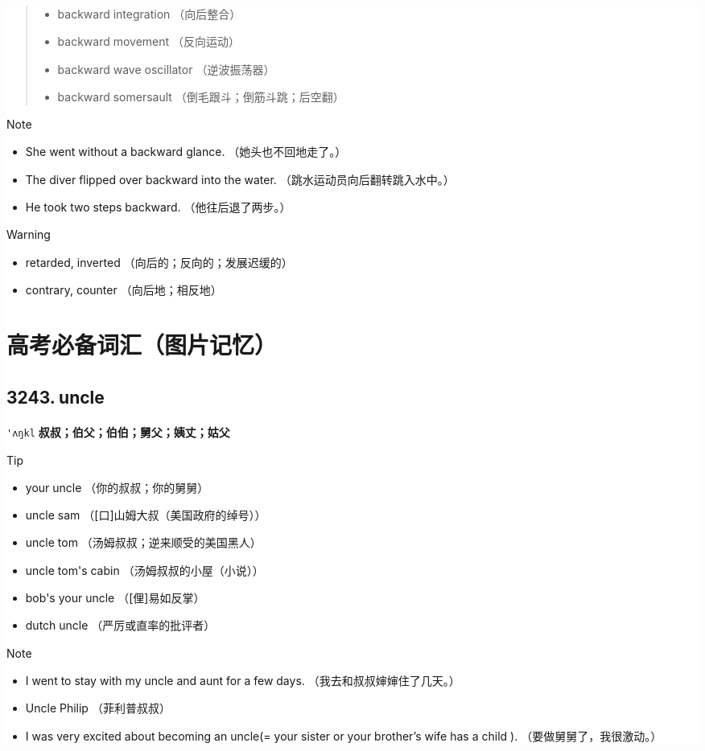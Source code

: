 > - backward integration （向后整合）
>
> - backward movement （反向运动）
>
> - backward wave oscillator （逆波振荡器）
>
> - backward somersault （倒毛跟斗；倒筋斗跳；后空翻）
>

> [!NOTE]
>
> - She went without a backward glance. （她头也不回地走了。）
>
> - The diver flipped over backward into the water. （跳水运动员向后翻转跳入水中。）
>
> - He took two steps backward. （他往后退了两步。）
>

> [!WARNING]
>
> - retarded, inverted （向后的；反向的；发展迟缓的）
>
> - contrary, counter （向后地；相反地）
>

# 高考必备词汇（图片记忆）

## 3243. uncle

`'ʌŋkl`  **叔叔；伯父；伯伯；舅父；姨丈；姑父**

> [!TIP]
>
> - your uncle （你的叔叔；你的舅舅）
>
> - uncle sam （[口]山姆大叔（美国政府的绰号））
>
> - uncle tom （汤姆叔叔；逆来顺受的美国黑人）
>
> - uncle tom's cabin （汤姆叔叔的小屋（小说））
>
> - bob's your uncle （[俚]易如反掌）
>
> - dutch uncle （严厉或直率的批评者）
>

> [!NOTE]
>
> - I went to stay with my uncle and aunt for a few days. （我去和叔叔婶婶住了几天。）
>
> - Uncle Philip （菲利普叔叔）
>
> - I was very excited about becoming an uncle(= your sister or your brother’s wife has a child ). （要做舅舅了，我很激动。）
>
